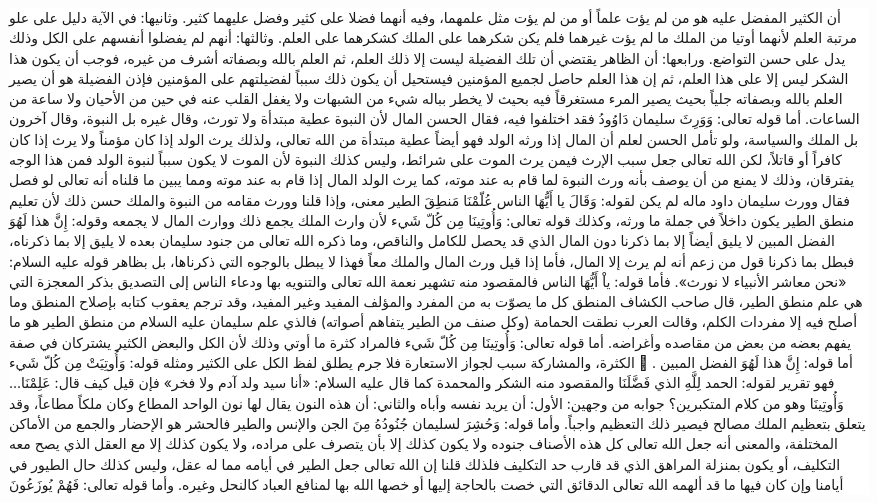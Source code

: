 أن الكثير المفضل عليه هو من لم يؤت علماً أو من لم يؤت مثل علمهما، وفيه أنهما فضلا على كثير وفضل عليهما كثير.
وثانيها:
في الآية دليل على علو مرتبة العلم لأنهما أوتيا من الملك ما لم يؤت غيرهما فلم يكن شكرهما على الملك كشكرهما على العلم.
وثالثها:
أنهم لم يفضلوا أنفسهم على الكل وذلك يدل على حسن التواضع.
ورابعها:
أن الظاهر يقتضي أن تلك الفضيلة ليست إلا ذلك العلم، ثم العلم بالله وبصفاته أشرف من غيره، فوجب أن يكون هذا الشكر ليس إلا على هذا العلم، ثم إن هذا العلم حاصل لجميع المؤمنين فيستحيل أن يكون ذلك سبباً لفضيلتهم على المؤمنين فإذن الفضيلة هو أن يصير العلم بالله وبصفاته جلياً بحيث يصير المرء مستغرقاً فيه بحيث لا يخطر بباله شيء من الشبهات ولا يغفل القلب عنه في حين من الأحيان ولا ساعة من الساعات.
أما قوله تعالى:
وَوَرِثَ سليمان دَاوُودُ
فقد اختلفوا فيه، فقال الحسن المال لأن النبوة عطية مبتدأة ولا تورث، وقال غيره بل النبوة، وقال آخرون بل الملك والسياسة، ولو تأمل الحسن لعلم أن المال إذا ورثه الولد فهو أيضاً عطية مبتدأة من الله تعالى، ولذلك يرث الولد إذا كان مؤمناً ولا يرث إذا كان كافراً أو قاتلاً، لكن الله تعالى جعل سبب الإرث فيمن يرث الموت على شرائط، وليس كذلك النبوة لأن الموت لا يكون سبباً لنبوة الولد فمن هذا الوجه يفترقان، وذلك لا يمنع من أن يوصف بأنه ورث النبوة لما قام به عند موته، كما يرث الولد المال إذا قام به عند موته ومما يبين ما قلناه أنه تعالى لو فصل فقال وورث سليمان داود ماله لم يكن لقوله:
وَقَالَ يا أَيُّهَا الناس عُلّمْنَا مَنطِقَ الطير
معنى، وإذا قلنا وورث مقامه من النبوة والملك حسن ذلك لأن تعليم منطق الطير يكون داخلاً في جملة ما ورثه، وكذلك قوله تعالى:
وَأُوتِينَا مِن كُلّ شَيء
لأن وارث الملك يجمع ذلك ووارث المال لا يجمعه وقوله:
إِنَّ هذا لَهُوَ الفضل المبين
لا يليق أيضاً إلا بما ذكرنا دون المال الذي قد يحصل للكامل والناقص، وما ذكره الله تعالى من جنود سليمان بعده لا يليق إلا بما ذكرناه، فبطل بما ذكرنا قول من زعم أنه لم يرث إلا المال، فأما إذا قيل ورث المال والملك معاً فهذا لا يبطل بالوجوه التي ذكرناها، بل بظاهر قوله عليه السلام: «نحن معاشر الأنبياء لا نورث».
فأما قوله:
ياْ أَيُّهَا الناس
فالمقصود منه تشهير نعمة الله تعالى والتنويه بها ودعاء الناس إلى التصديق بذكر المعجزة التي هي علم منطق الطير، قال صاحب الكشاف المنطق كل ما يصوّت به من المفرد والمؤلف المفيد وغير المفيد، وقد ترجم يعقوب كتابه بإصلاح المنطق وما أصلح فيه إلا مفردات الكلم، وقالت العرب نطقت الحمامة (وكل صنف من الطير يتفاهم أصواته) فالذي علم سليمان عليه السلام من منطق الطير هو ما يفهم بعضه من بعض من مقاصده وأغراضه.
أما قوله تعالى:
وَأُوتِينَا مِن كُلّ شَيء
فالمراد كثرة ما أوتي وذلك لأن الكل والبعض الكثير يشتركان في صفة الكثرة، والمشاركة سبب لجواز الاستعارة فلا جرم يطلق لفظ الكل على الكثير ومثله قوله:
وَأُوتِيَتْ مِن كُلّ شَيء

.
أما قوله:
إِنَّ هذا لَهُوَ الفضل المبين
فهو تقرير لقوله:
الحمد لِلَّهِ الذي فَضَّلَنَا
والمقصود منه الشكر والمحمدة كما قال عليه السلام: «أنا سيد ولد آدم ولا فخر» فإن قيل كيف قال:
عَلِمْنَا... وَأُوتِينَا
وهو من كلام المتكبرين؟ جوابه من وجهين:
الأول:
أن يريد نفسه وأباه والثاني: أن هذه النون يقال لها نون الواحد المطاع وكان ملكاً مطاعاً، وقد يتعلق بتعظيم الملك مصالح فيصير ذلك التعظيم واجباً.
وأما قوله:
وَحُشِرَ لسليمان جُنُودُهُ مِنَ الجن والإنس والطير
فالحشر هو الإحضار والجمع من الأماكن المختلفة، والمعنى أنه جعل الله تعالى كل هذه الأصناف جنوده ولا يكون كذلك إلا بأن يتصرف على مراده، ولا يكون كذلك إلا مع العقل الذي يصح معه التكليف، أو يكون بمنزلة المراهق الذي قد قارب حد التكليف فلذلك قلنا إن الله تعالى جعل الطير في أيامه مما له عقل، وليس كذلك حال الطيور في أيامنا وإن كان فيها ما قد ألهمه الله تعالى الدقائق التي خصت بالحاجة إليها أو خصها الله بها لمنافع العباد كالنحل وغيره.
وأما قوله تعالى:
فَهُمْ يُوزَعُونَ